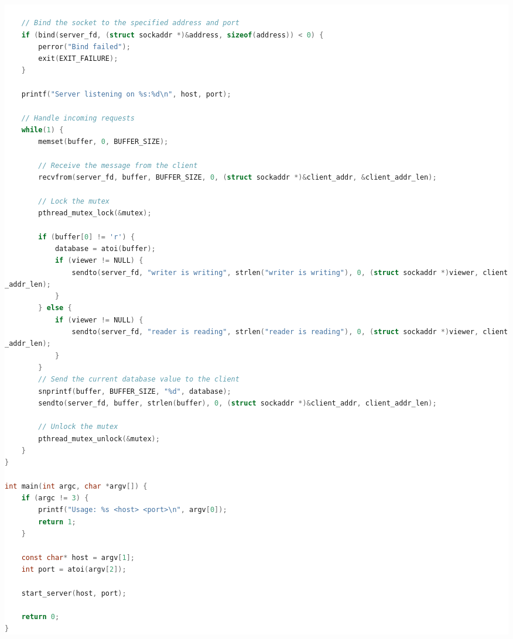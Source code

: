 ```c

    // Bind the socket to the specified address and port
    if (bind(server_fd, (struct sockaddr *)&address, sizeof(address)) < 0) {
        perror("Bind failed");
        exit(EXIT_FAILURE);
    }

    printf("Server listening on %s:%d\n", host, port);

    // Handle incoming requests
    while(1) {
        memset(buffer, 0, BUFFER_SIZE);
        
        // Receive the message from the client
        recvfrom(server_fd, buffer, BUFFER_SIZE, 0, (struct sockaddr *)&client_addr, &client_addr_len);
        
        // Lock the mutex
        pthread_mutex_lock(&mutex);

        if (buffer[0] != 'r') {
            database = atoi(buffer);
            if (viewer != NULL) {
                sendto(server_fd, "writer is writing", strlen("writer is writing"), 0, (struct sockaddr *)viewer, client_addr_len);
            }
        } else {
            if (viewer != NULL) {
                sendto(server_fd, "reader is reading", strlen("reader is reading"), 0, (struct sockaddr *)viewer, client_addr_len);
            }
        }
        // Send the current database value to the client
        snprintf(buffer, BUFFER_SIZE, "%d", database);
        sendto(server_fd, buffer, strlen(buffer), 0, (struct sockaddr *)&client_addr, client_addr_len);

        // Unlock the mutex
        pthread_mutex_unlock(&mutex);
    }
}

int main(int argc, char *argv[]) {
    if (argc != 3) {
        printf("Usage: %s <host> <port>\n", argv[0]);
        return 1;
    }

    const char* host = argv[1];
    int port = atoi(argv[2]);

    start_server(host, port);

    return 0;
}
```
